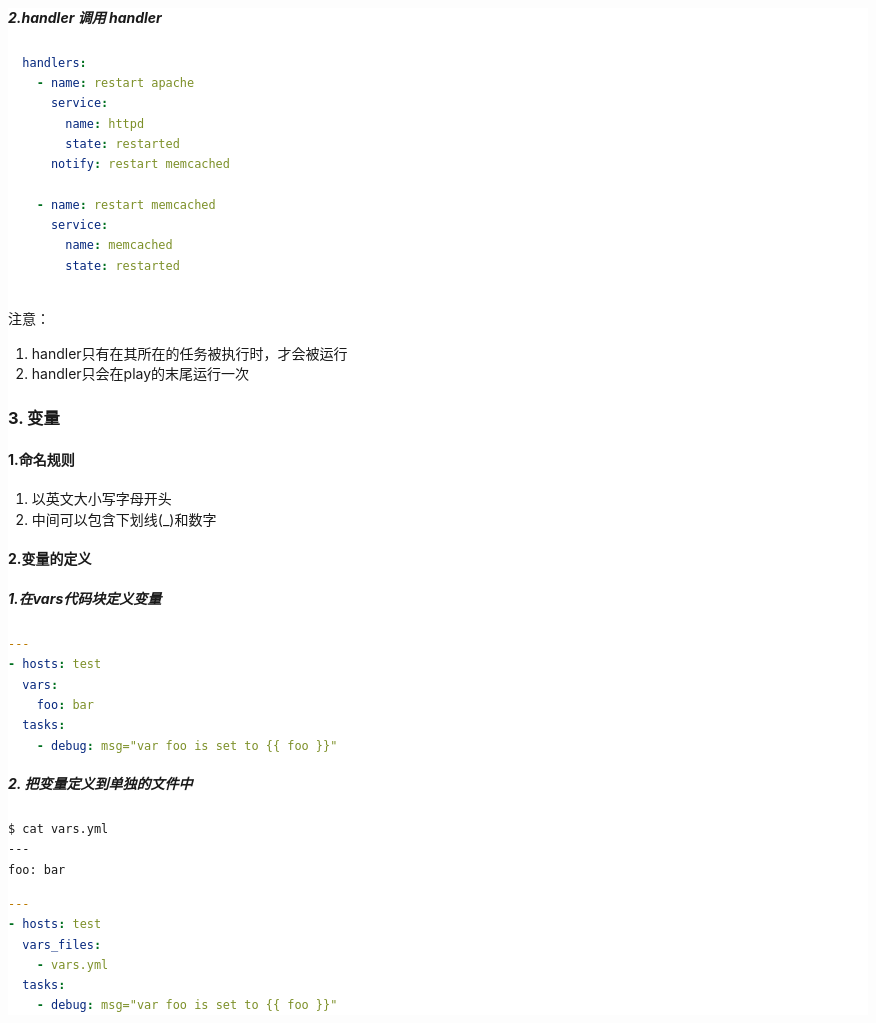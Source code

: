 ##### 2.handler 调用 handler

```yaml
  handlers:
    - name: restart apache
      service:
        name: httpd
        state: restarted
      notify: restart memcached

    - name: restart memcached
      service:
        name: memcached
        state: restarted
     
```

注意： 

1. handler只有在其所在的任务被执行时，才会被运行
2. handler只会在play的末尾运行一次


### 3. 变量

#### 1.命名规则

1. 以英文大小写字母开头
2. 中间可以包含下划线(_)和数字

#### 2.变量的定义

##### 1.在vars代码块定义变量

```yaml
---
- hosts: test
  vars:
    foo: bar
  tasks:
    - debug: msg="var foo is set to {{ foo }}"
```

##### 2. 把变量定义到单独的文件中

```bash
$ cat vars.yml
---
foo: bar
```

```yaml
---
- hosts: test
  vars_files:
    - vars.yml
  tasks:
    - debug: msg="var foo is set to {{ foo }}"
```
